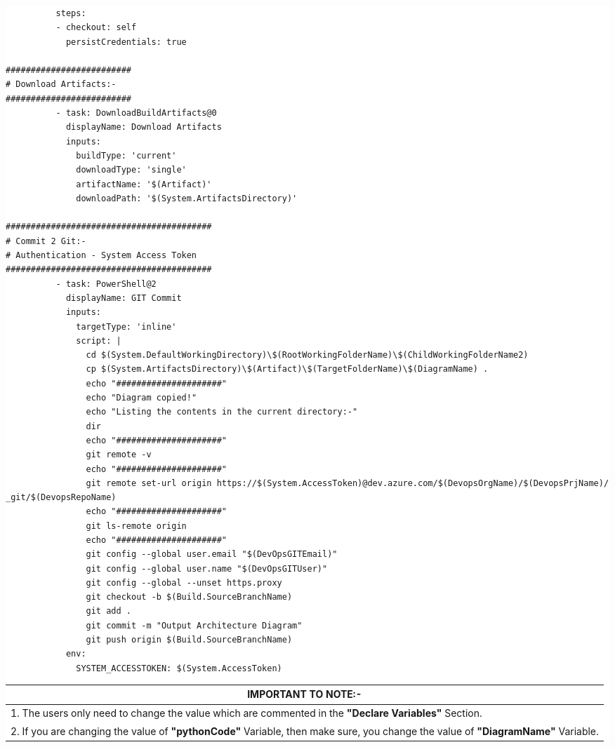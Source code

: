 ```
          steps:
          - checkout: self 
            persistCredentials: true

#########################
# Download Artifacts:-
#########################
          - task: DownloadBuildArtifacts@0
            displayName: Download Artifacts
            inputs:
              buildType: 'current'
              downloadType: 'single'
              artifactName: '$(Artifact)'
              downloadPath: '$(System.ArtifactsDirectory)'

#########################################
# Commit 2 Git:-
# Authentication - System Access Token
#########################################
          - task: PowerShell@2
            displayName: GIT Commit 
            inputs:
              targetType: 'inline'
              script: |
                cd $(System.DefaultWorkingDirectory)\$(RootWorkingFolderName)\$(ChildWorkingFolderName2)
                cp $(System.ArtifactsDirectory)\$(Artifact)\$(TargetFolderName)\$(DiagramName) . 
                echo "#####################"
                echo "Diagram copied!"
                echo "Listing the contents in the current directory:-"
                dir
                echo "#####################"
                git remote -v
                echo "#####################"
                git remote set-url origin https://$(System.AccessToken)@dev.azure.com/$(DevopsOrgName)/$(DevopsPrjName)/_git/$(DevopsRepoName)
                echo "#####################"
                git ls-remote origin
                echo "#####################"
                git config --global user.email "$(DevOpsGITEmail)"
                git config --global user.name "$(DevOpsGITUser)"
                git config --global --unset https.proxy
                git checkout -b $(Build.SourceBranchName)
                git add .
                git commit -m "Output Architecture Diagram"
                git push origin $(Build.SourceBranchName)
            env:
              SYSTEM_ACCESSTOKEN: $(System.AccessToken)
```

| __IMPORTANT TO NOTE:-__ | 
| --------- |
| 1. The users only need to change the value which are commented in the __"Declare Variables"__ Section. |
| 2. If you are changing the value of __"pythonCode"__ Variable, then make sure, you change the value of __"DiagramName"__ Variable. |

